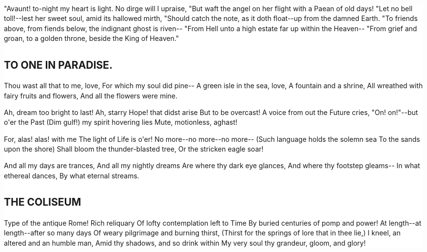 "Avaunt! to-night my heart is light. No dirge will I upraise,
"But waft the angel on her flight with a Paean of old days!
"Let no bell toll!--lest her sweet soul, amid its hallowed mirth,
"Should catch the note, as it doth float--up from the damned Earth.
"To friends above, from fiends below, the indignant ghost is riven--
"From Hell unto a high estate far up within the Heaven--
"From grief and groan, to a golden throne, beside the King of Heaven."


##  TO ONE IN PARADISE.

Thou wast all that to me, love,
For which my soul did pine--
A green isle in the sea, love,
A fountain and a shrine,
All wreathed with fairy fruits and flowers,
And all the flowers were mine.

Ah, dream too bright to last!
Ah, starry Hope! that didst arise
But to be overcast!
A voice from out the Future cries,
"On! on!"--but o'er the Past
(Dim gulf!) my spirit hovering lies
Mute, motionless, aghast!

For, alas! alas! with me
The light of Life is o'er!
No more--no more--no more--
(Such language holds the solemn sea
To the sands upon the shore)
Shall bloom the thunder-blasted tree,
Or the stricken eagle soar!

And all my days are trances,
And all my nightly dreams
Are where thy dark eye glances,
And where thy footstep gleams--
In what ethereal dances,
By what eternal streams.


##  THE COLISEUM

Type of the antique Rome! Rich reliquary
Of lofty contemplation left to Time
By buried centuries of pomp and power!
At length--at length--after so many days
Of weary pilgrimage and burning thirst,
(Thirst for the springs of lore that in thee lie,)
I kneel, an altered and an humble man,
Amid thy shadows, and so drink within
My very soul thy grandeur, gloom, and glory!
